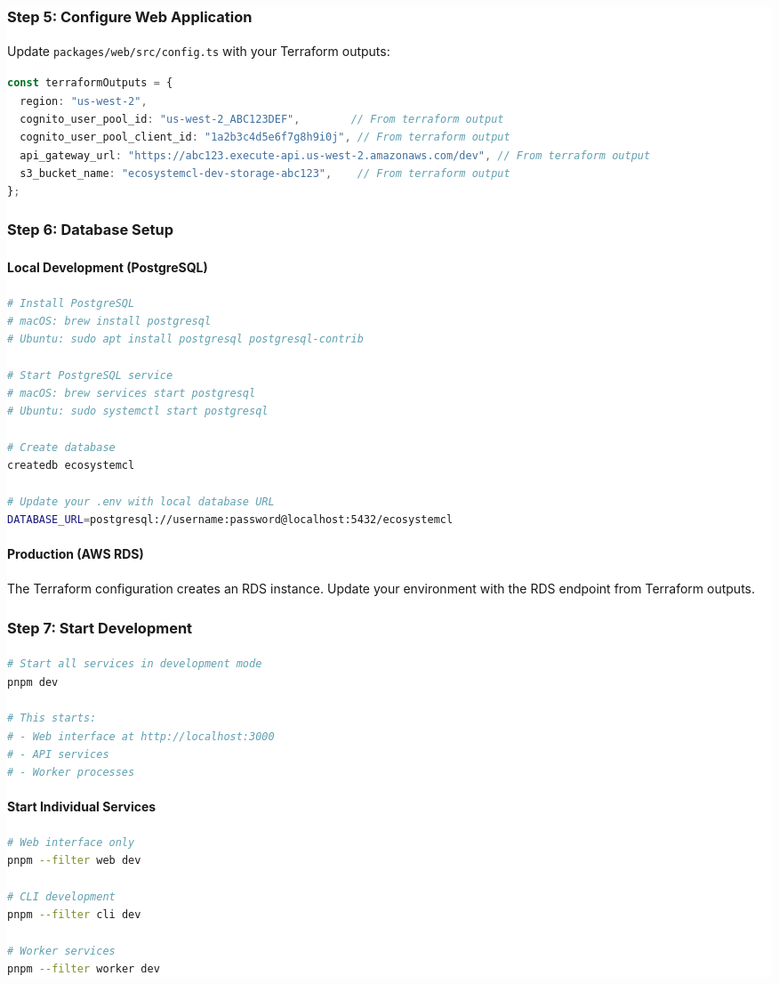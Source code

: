 ### Step 5: Configure Web Application

Update `packages/web/src/config.ts` with your Terraform outputs:

```typescript
const terraformOutputs = {
  region: "us-west-2",
  cognito_user_pool_id: "us-west-2_ABC123DEF",        // From terraform output
  cognito_user_pool_client_id: "1a2b3c4d5e6f7g8h9i0j", // From terraform output
  api_gateway_url: "https://abc123.execute-api.us-west-2.amazonaws.com/dev", // From terraform output
  s3_bucket_name: "ecosystemcl-dev-storage-abc123",    // From terraform output
};
```

### Step 6: Database Setup

#### Local Development (PostgreSQL)
```bash
# Install PostgreSQL
# macOS: brew install postgresql
# Ubuntu: sudo apt install postgresql postgresql-contrib

# Start PostgreSQL service
# macOS: brew services start postgresql
# Ubuntu: sudo systemctl start postgresql

# Create database
createdb ecosystemcl

# Update your .env with local database URL
DATABASE_URL=postgresql://username:password@localhost:5432/ecosystemcl
```

#### Production (AWS RDS)
The Terraform configuration creates an RDS instance. Update your environment with the RDS endpoint from Terraform outputs.

### Step 7: Start Development

```bash
# Start all services in development mode
pnpm dev

# This starts:
# - Web interface at http://localhost:3000
# - API services
# - Worker processes
```

#### Start Individual Services

```bash
# Web interface only
pnpm --filter web dev

# CLI development
pnpm --filter cli dev

# Worker services
pnpm --filter worker dev
```
